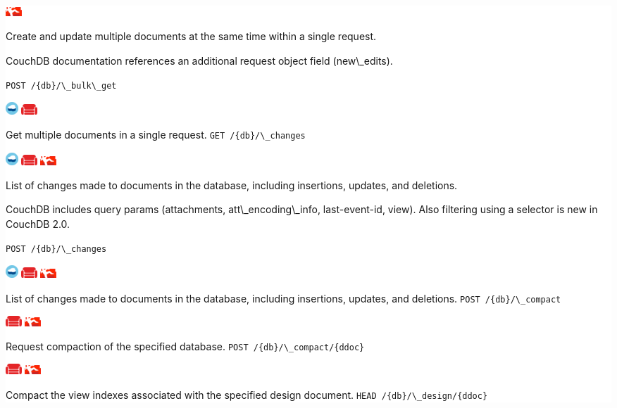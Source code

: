 <a href='http://docs.couchdb.org/en/1.6.0/api/database/bulk-api.html#post--db-\_bulk\_docs' target='_blank'><img src='../images/verySmallCouchDB1.png' alt='CouchDB 1.6'/></a>
</p></td><td>Create and update multiple documents at the same time within a single request.<p>CouchDB documentation references an additional request object field (new\_edits).</p></td>
</tr>
<tr>
<td><code>POST&nbsp;/{db}/\_bulk\_get</code><p>
<a href='document.html#the-_bulk_get-endpoint' target='_blank'><img src='../images/verySmallCloudant.png' alt='Cloudant'/></a>
<a href='http://docs.couchdb.org/en/2.0.0/' target='_blank'><img src='../images/verySmallCouchDB2.png' alt='CouchDB 2.0'/></a>
</p></td><td>Get multiple documents in a single request.</td>
</tr>
<tr>
<td><code>GET&nbsp;/{db}/\_changes</code><p>
<a href='database.html#get-changes' target='_blank'><img src='../images/verySmallCloudant.png' alt='Cloudant'/></a>
<a href='http://docs.couchdb.org/en/2.0.0/api/database/changes.html#get--db-\_changes' target='_blank'><img src='../images/verySmallCouchDB2.png' alt='CouchDB 2.0'/></a>
<a href='http://docs.couchdb.org/en/1.6.0/api/database/changes.html#get--db-\_changes' target='_blank'><img src='../images/verySmallCouchDB1.png' alt='CouchDB 1.6'/></a>
</p></td><td>List of changes made to documents in the database, including insertions, updates, and deletions.<p>CouchDB includes query params (attachments, att\_encoding\_info, last-event-id, view). Also filtering using a selector is new in CouchDB 2.0.</p></td>
</tr>
<tr>
<td><code>POST&nbsp;/{db}/\_changes</code><p>
<a href='database.html#using-post-to-get-changes' target='_blank'><img src='../images/verySmallCloudant.png' alt='Cloudant'/></a>
<a href='http://docs.couchdb.org/en/2.0.0/api/database/changes.html#post--db-\_changes' target='_blank'><img src='../images/verySmallCouchDB2.png' alt='CouchDB 2.0'/></a>
<a href='http://docs.couchdb.org/en/1.6.0/api/database/changes.html#post--db-\_changes' target='_blank'><img src='../images/verySmallCouchDB1.png' alt='CouchDB 1.6'/></a>
</p></td><td>List of changes made to documents in the database, including insertions, updates, and deletions.</td>
</tr>
<tr>
<td><code>POST&nbsp;/{db}/\_compact</code><p>
<a href='http://docs.couchdb.org/en/2.0.0/api/database/compact.html#post--db-\_compact' target='_blank'><img src='../images/verySmallCouchDB2.png' alt='CouchDB 2.0'/></a>
<a href='http://docs.couchdb.org/en/1.6.0/api/database/compact.html#post--db-\_compact' target='_blank'><img src='../images/verySmallCouchDB1.png' alt='CouchDB 1.6'/></a>
</p></td><td>Request compaction of the specified database.</td>
</tr>
<tr>
<td><code>POST&nbsp;/{db}/\_compact/{ddoc}</code><p>
<a href='http://docs.couchdb.org/en/2.0.0/api/database/compact.html#post--db-\_compact-ddoc' target='_blank'><img src='../images/verySmallCouchDB2.png' alt='CouchDB 2.0'/></a>
<a href='http://docs.couchdb.org/en/1.6.0/api/database/compact.html#post--db-\_compact-ddoc' target='_blank'><img src='../images/verySmallCouchDB1.png' alt='CouchDB 1.6'/></a>
</p></td><td>Compact the view indexes associated with the specified design document.</td>
</tr>
<tr>
<td><code>HEAD&nbsp;/{db}/\_design/{ddoc}</code><p>